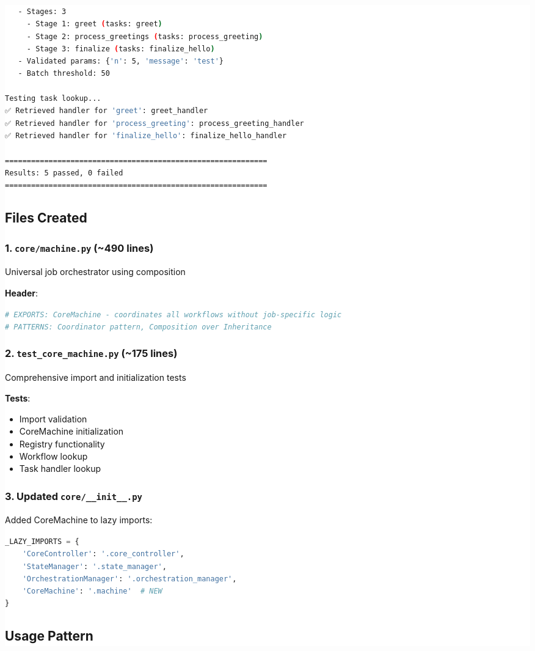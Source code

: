 ```bash
   - Stages: 3
     - Stage 1: greet (tasks: greet)
     - Stage 2: process_greetings (tasks: process_greeting)
     - Stage 3: finalize (tasks: finalize_hello)
   - Validated params: {'n': 5, 'message': 'test'}
   - Batch threshold: 50

Testing task lookup...
✅ Retrieved handler for 'greet': greet_handler
✅ Retrieved handler for 'process_greeting': process_greeting_handler
✅ Retrieved handler for 'finalize_hello': finalize_hello_handler

============================================================
Results: 5 passed, 0 failed
============================================================
```

## Files Created

### 1. `core/machine.py` (~490 lines)
Universal job orchestrator using composition

**Header**:
```python
# EXPORTS: CoreMachine - coordinates all workflows without job-specific logic
# PATTERNS: Coordinator pattern, Composition over Inheritance
```

### 2. `test_core_machine.py` (~175 lines)
Comprehensive import and initialization tests

**Tests**:
- Import validation
- CoreMachine initialization
- Registry functionality
- Workflow lookup
- Task handler lookup

### 3. Updated `core/__init__.py`
Added CoreMachine to lazy imports:
```python
_LAZY_IMPORTS = {
    'CoreController': '.core_controller',
    'StateManager': '.state_manager',
    'OrchestrationManager': '.orchestration_manager',
    'CoreMachine': '.machine'  # NEW
}
```

## Usage Pattern
